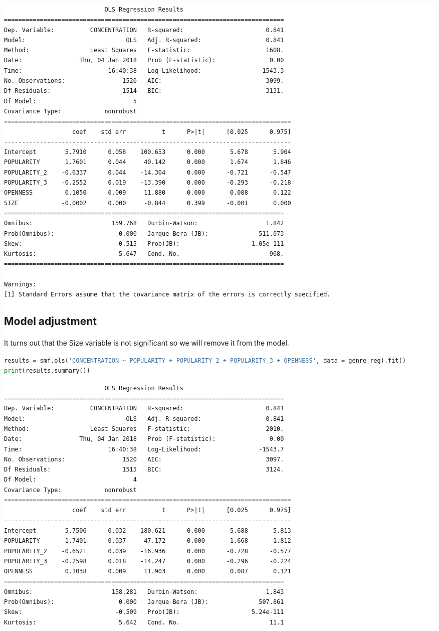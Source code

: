 
                                OLS Regression Results                            
    ==============================================================================
    Dep. Variable:          CONCENTRATION   R-squared:                       0.841
    Model:                            OLS   Adj. R-squared:                  0.841
    Method:                 Least Squares   F-statistic:                     1608.
    Date:                Thu, 04 Jan 2018   Prob (F-statistic):               0.00
    Time:                        16:40:38   Log-Likelihood:                -1543.3
    No. Observations:                1520   AIC:                             3099.
    Df Residuals:                    1514   BIC:                             3131.
    Df Model:                           5                                         
    Covariance Type:            nonrobust                                         
    ================================================================================
                       coef    std err          t      P>|t|      [0.025      0.975]
    --------------------------------------------------------------------------------
    Intercept        5.7910      0.058    100.653      0.000       5.678       5.904
    POPULARITY       1.7601      0.044     40.142      0.000       1.674       1.846
    POPULARITY_2    -0.6337      0.044    -14.304      0.000      -0.721      -0.547
    POPULARITY_3    -0.2552      0.019    -13.390      0.000      -0.293      -0.218
    OPENNESS         0.1050      0.009     11.880      0.000       0.088       0.122
    SIZE            -0.0002      0.000     -0.844      0.399      -0.001       0.000
    ==============================================================================
    Omnibus:                      159.768   Durbin-Watson:                   1.842
    Prob(Omnibus):                  0.000   Jarque-Bera (JB):              511.073
    Skew:                          -0.515   Prob(JB):                    1.05e-111
    Kurtosis:                       5.647   Cond. No.                         968.
    ==============================================================================
    
    Warnings:
    [1] Standard Errors assume that the covariance matrix of the errors is correctly specified.
    

## Model adjustment
It turns out that the Size variable is not significant so we will remove it from the model.


```python
results = smf.ols('CONCENTRATION ~ POPULARITY + POPULARITY_2 + POPULARITY_3 + OPENNESS', data = genre_reg).fit()
print(results.summary())
```

                                OLS Regression Results                            
    ==============================================================================
    Dep. Variable:          CONCENTRATION   R-squared:                       0.841
    Model:                            OLS   Adj. R-squared:                  0.841
    Method:                 Least Squares   F-statistic:                     2010.
    Date:                Thu, 04 Jan 2018   Prob (F-statistic):               0.00
    Time:                        16:40:38   Log-Likelihood:                -1543.7
    No. Observations:                1520   AIC:                             3097.
    Df Residuals:                    1515   BIC:                             3124.
    Df Model:                           4                                         
    Covariance Type:            nonrobust                                         
    ================================================================================
                       coef    std err          t      P>|t|      [0.025      0.975]
    --------------------------------------------------------------------------------
    Intercept        5.7506      0.032    180.621      0.000       5.688       5.813
    POPULARITY       1.7401      0.037     47.172      0.000       1.668       1.812
    POPULARITY_2    -0.6521      0.039    -16.936      0.000      -0.728      -0.577
    POPULARITY_3    -0.2598      0.018    -14.247      0.000      -0.296      -0.224
    OPENNESS         0.1038      0.009     11.903      0.000       0.087       0.121
    ==============================================================================
    Omnibus:                      158.281   Durbin-Watson:                   1.843
    Prob(Omnibus):                  0.000   Jarque-Bera (JB):              507.861
    Skew:                          -0.509   Prob(JB):                    5.24e-111
    Kurtosis:                       5.642   Cond. No.                         11.1